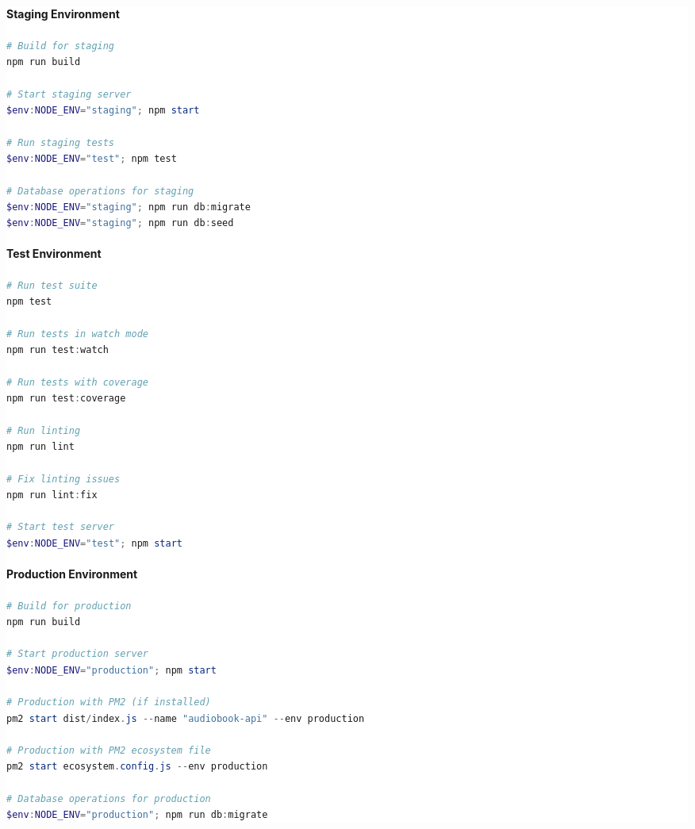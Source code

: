 #### Staging Environment

```powershell
# Build for staging
npm run build

# Start staging server
$env:NODE_ENV="staging"; npm start

# Run staging tests
$env:NODE_ENV="test"; npm test

# Database operations for staging
$env:NODE_ENV="staging"; npm run db:migrate
$env:NODE_ENV="staging"; npm run db:seed
```

#### Test Environment

```powershell
# Run test suite
npm test

# Run tests in watch mode
npm run test:watch

# Run tests with coverage
npm run test:coverage

# Run linting
npm run lint

# Fix linting issues
npm run lint:fix

# Start test server
$env:NODE_ENV="test"; npm start
```

#### Production Environment

```powershell
# Build for production
npm run build

# Start production server
$env:NODE_ENV="production"; npm start

# Production with PM2 (if installed)
pm2 start dist/index.js --name "audiobook-api" --env production

# Production with PM2 ecosystem file
pm2 start ecosystem.config.js --env production

# Database operations for production
$env:NODE_ENV="production"; npm run db:migrate
```
